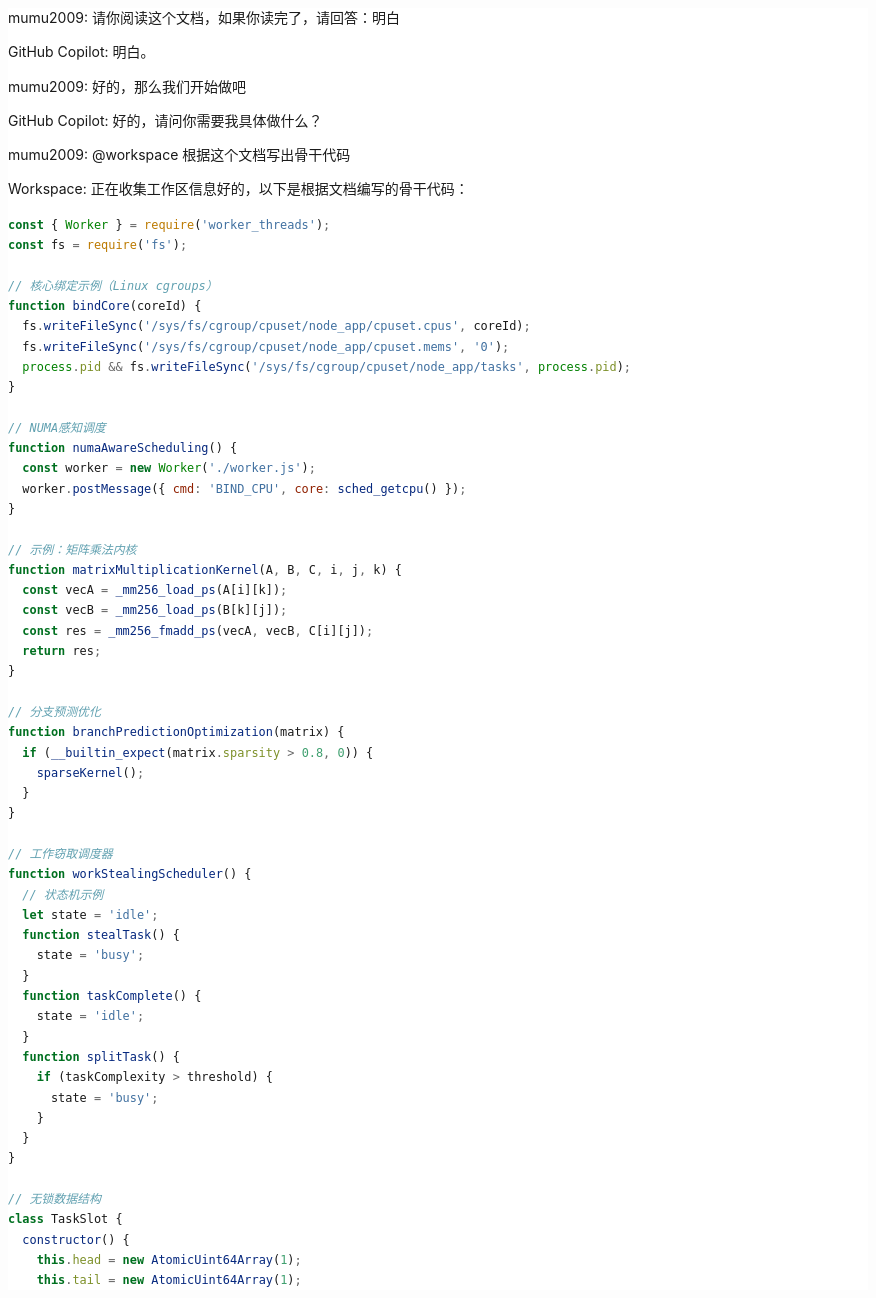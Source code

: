 mumu2009: 请你阅读这个文档，如果你读完了，请回答：明白

GitHub Copilot: 明白。

mumu2009: 好的，那么我们开始做吧

GitHub Copilot: 好的，请问你需要我具体做什么？

mumu2009: @workspace  根据这个文档写出骨干代码

Workspace: 正在收集工作区信息好的，以下是根据文档编写的骨干代码：

````javascript
const { Worker } = require('worker_threads');
const fs = require('fs');

// 核心绑定示例（Linux cgroups）
function bindCore(coreId) {
  fs.writeFileSync('/sys/fs/cgroup/cpuset/node_app/cpuset.cpus', coreId);
  fs.writeFileSync('/sys/fs/cgroup/cpuset/node_app/cpuset.mems', '0');
  process.pid && fs.writeFileSync('/sys/fs/cgroup/cpuset/node_app/tasks', process.pid);
}

// NUMA感知调度
function numaAwareScheduling() {
  const worker = new Worker('./worker.js');
  worker.postMessage({ cmd: 'BIND_CPU', core: sched_getcpu() });
}

// 示例：矩阵乘法内核
function matrixMultiplicationKernel(A, B, C, i, j, k) {
  const vecA = _mm256_load_ps(A[i][k]);
  const vecB = _mm256_load_ps(B[k][j]);
  const res = _mm256_fmadd_ps(vecA, vecB, C[i][j]);
  return res;
}

// 分支预测优化
function branchPredictionOptimization(matrix) {
  if (__builtin_expect(matrix.sparsity > 0.8, 0)) {
    sparseKernel();
  }
}

// 工作窃取调度器
function workStealingScheduler() {
  // 状态机示例
  let state = 'idle';
  function stealTask() {
    state = 'busy';
  }
  function taskComplete() {
    state = 'idle';
  }
  function splitTask() {
    if (taskComplexity > threshold) {
      state = 'busy';
    }
  }
}

// 无锁数据结构
class TaskSlot {
  constructor() {
    this.head = new AtomicUint64Array(1);
    this.tail = new AtomicUint64Array(1);
````